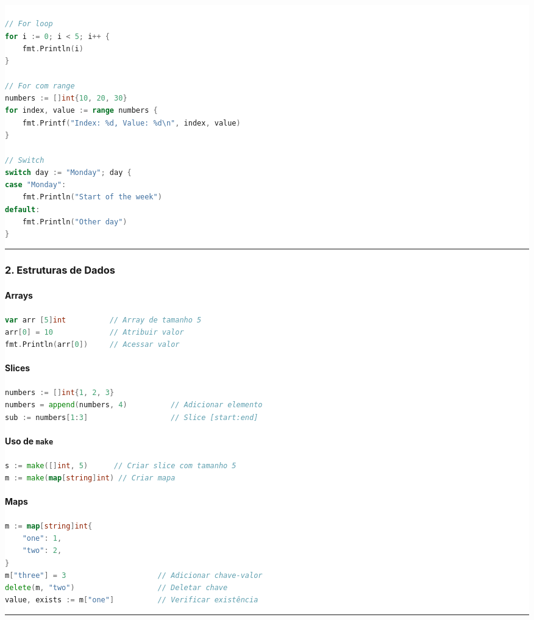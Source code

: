 ```go

// For loop
for i := 0; i < 5; i++ {
    fmt.Println(i)
}

// For com range
numbers := []int{10, 20, 30}
for index, value := range numbers {
    fmt.Printf("Index: %d, Value: %d\n", index, value)
}

// Switch
switch day := "Monday"; day {
case "Monday":
    fmt.Println("Start of the week")
default:
    fmt.Println("Other day")
}
```

---

### **2. Estruturas de Dados**

#### Arrays
```go
var arr [5]int          // Array de tamanho 5
arr[0] = 10             // Atribuir valor
fmt.Println(arr[0])     // Acessar valor
```

#### Slices
```go
numbers := []int{1, 2, 3}
numbers = append(numbers, 4)          // Adicionar elemento
sub := numbers[1:3]                   // Slice [start:end]
```

#### Uso de `make`
```go
s := make([]int, 5)      // Criar slice com tamanho 5
m := make(map[string]int) // Criar mapa
```

#### Maps
```go
m := map[string]int{
    "one": 1,
    "two": 2,
}
m["three"] = 3                     // Adicionar chave-valor
delete(m, "two")                   // Deletar chave
value, exists := m["one"]          // Verificar existência
```

---